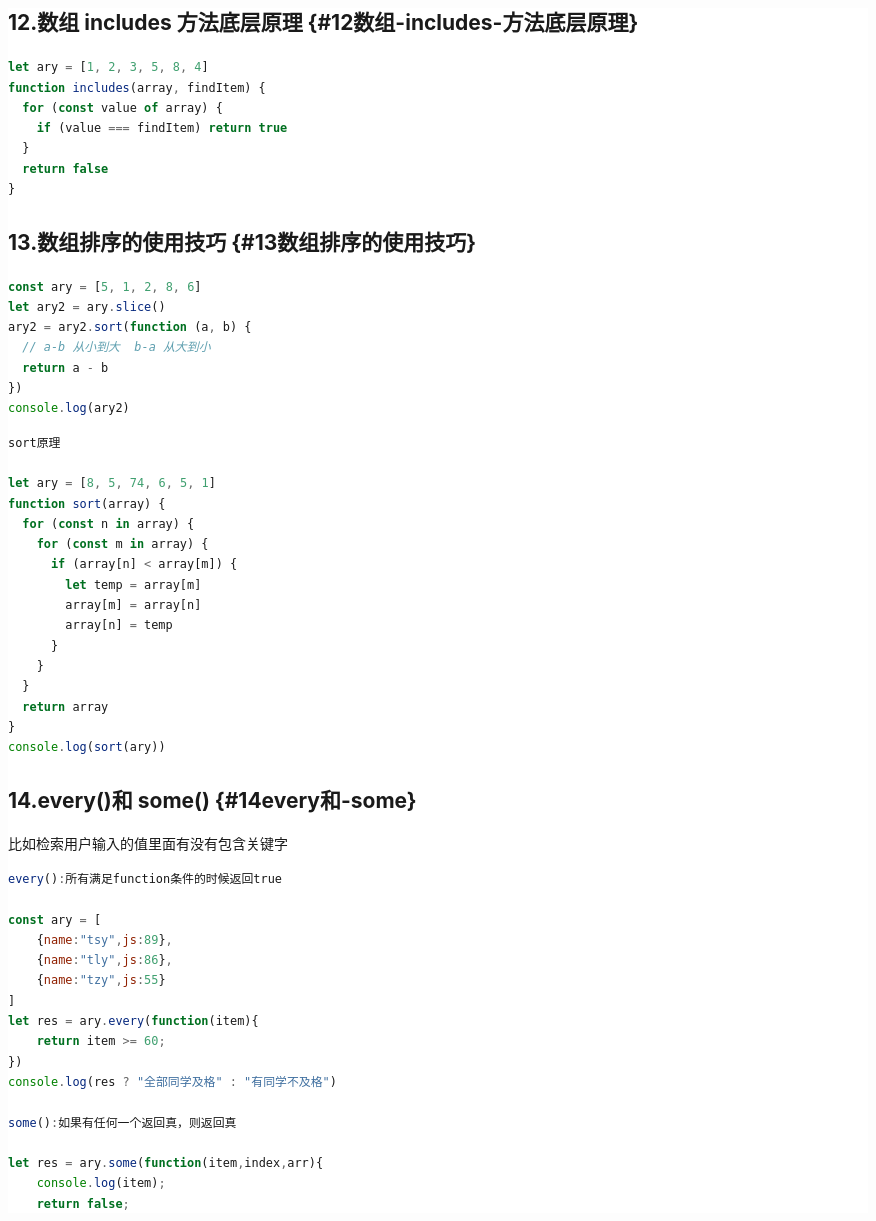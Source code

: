 ## 12.数组 includes 方法底层原理 {#12数组-includes-方法底层原理}

```js
let ary = [1, 2, 3, 5, 8, 4]
function includes(array, findItem) {
  for (const value of array) {
    if (value === findItem) return true
  }
  return false
}
```

## 13.数组排序的使用技巧 {#13数组排序的使用技巧}

```js
const ary = [5, 1, 2, 8, 6]
let ary2 = ary.slice()
ary2 = ary2.sort(function (a, b) {
  // a-b 从小到大  b-a 从大到小
  return a - b
})
console.log(ary2)
```

```js
sort原理

let ary = [8, 5, 74, 6, 5, 1]
function sort(array) {
  for (const n in array) {
    for (const m in array) {
      if (array[n] < array[m]) {
        let temp = array[m]
        array[m] = array[n]
        array[n] = temp
      }
    }
  }
  return array
}
console.log(sort(ary))
```

## 14.every()和 some() {#14every和-some}

比如检索用户输入的值里面有没有包含关键字

```js
every():所有满足function条件的时候返回true

const ary = [
    {name:"tsy",js:89},
    {name:"tly",js:86},
    {name:"tzy",js:55}
]
let res = ary.every(function(item){
    return item >= 60;
})
console.log(res ? "全部同学及格" : "有同学不及格")

some():如果有任何一个返回真，则返回真

let res = ary.some(function(item,index,arr){
    console.log(item);
    return false;
```